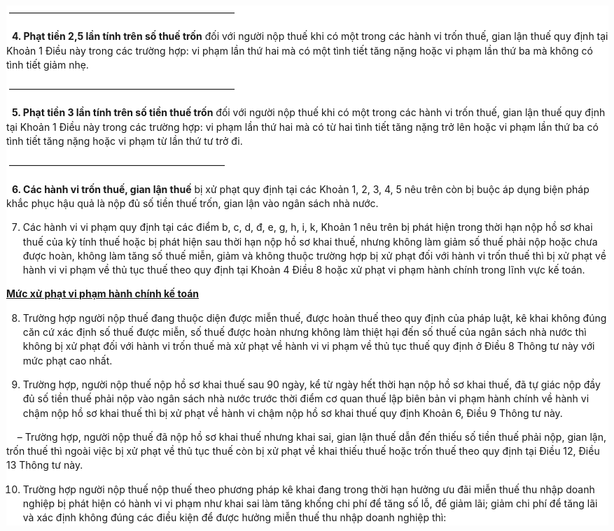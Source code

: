 

 ———————————————————————  

  
**4. Phạt tiền 2,5 lần tính trên số thuế trốn** đối với người nộp thuế khi có một trong các hành vi trốn thuế, gian lận thuế quy định tại Khoản 1 Điều này trong các trường hợp: vi phạm lần thứ hai mà có một tình tiết tăng nặng hoặc vi phạm lần thứ ba mà không có tình tiết giảm nhẹ.



 ———————————————————————  

  
**5. Phạt tiền 3 lần tính trên số tiền thuế trốn** đối với người nộp thuế khi có một trong các hành vi trốn thuế, gian lận thuế quy định tại Khoản 1 Điều này trong các trường hợp: vi phạm lần thứ hai mà có từ hai tình tiết tăng nặng trở lên hoặc vi phạm lần thứ ba có tình tiết tăng nặng hoặc vi phạm từ lần thứ tư trở đi.



  

 ——————————————————————  

  
**6. Các hành vi trốn thuế, gian lận thuế** bị xử phạt quy định tại các Khoản 1, 2, 3, 4, 5 nêu trên còn bị buộc áp dụng biện pháp khắc phục hậu quả là nộp đủ số tiền thuế trốn, gian lận vào ngân sách nhà nước.


7. Các hành vi vi phạm quy định tại các điểm b, c, d, đ, e, g, h, i, k, Khoản 1 nêu trên bị phát hiện trong thời hạn nộp hồ sơ khai thuế của kỳ tính thuế hoặc bị phát hiện sau thời hạn nộp hồ sơ khai thuế, nhưng không làm giảm số thuế phải nộp hoặc chưa được hoàn, không làm tăng số thuế miễn, giảm và không thuộc trường hợp bị xử phạt đối với hành vi trốn thuế thì bị xử phạt về hành vi vi phạm về thủ tục thuế theo quy định tại Khoản 4 Điều 8 hoặc xử phạt vi phạm hành chính trong lĩnh vực kế toán.



 **[Mức xử phạt vi phạm hành chính kế toán](# "mức xử phạt vi phạm hành chính kế toán")**

8. Trường hợp người nộp thuế đang thuộc diện được miễn thuế, được hoàn thuế theo quy định của pháp luật, kê khai không đúng căn cứ xác định số thuế được miễn, số thuế được hoàn nhưng không làm thiệt hại đến số thuế của ngân sách nhà nước thì không bị xử phạt đối với hành vi trốn thuế mà xử phạt về hành vi vi phạm về thủ tục thuế quy định ở Điều 8 Thông tư này với mức phạt cao nhất.


9. Trường hợp, người nộp thuế nộp hồ sơ khai thuế sau 90 ngày, kể từ ngày hết thời hạn nộp hồ sơ khai thuế, đã tự giác nộp đầy đủ số tiền thuế phải nộp vào ngân sách nhà nước trước thời điểm cơ quan thuế lập biên bản vi phạm hành chính về hành vi chậm nộp hồ sơ khai thuế thì bị xử phạt về hành vi chậm nộp hồ sơ khai thuế quy định Khoản 6, Điều 9 Thông tư này.  

    – Trường hợp, người nộp thuế đã nộp hồ sơ khai thuế nhưng khai sai, gian lận thuế dẫn đến thiếu số tiền thuế phải nộp, gian lận, trốn thuế thì ngoài việc bị xử phạt về thủ tục thuế còn bị xử phạt về khai thiếu thuế hoặc trốn thuế theo quy định tại Điều 12, Điều 13 Thông tư này.


10. Trường hợp người nộp thuế nộp thuế theo phương pháp kê khai đang trong thời hạn hưởng ưu đãi miễn thuế thu nhập doanh nghiệp bị phát hiện có hành vi vi phạm như khai sai làm tăng khống chi phí để tăng số lỗ, để giảm lãi; giảm chi phí để tăng lãi và xác định không đúng các điều kiện để được hưởng miễn thuế thu nhập doanh nghiệp thì:


